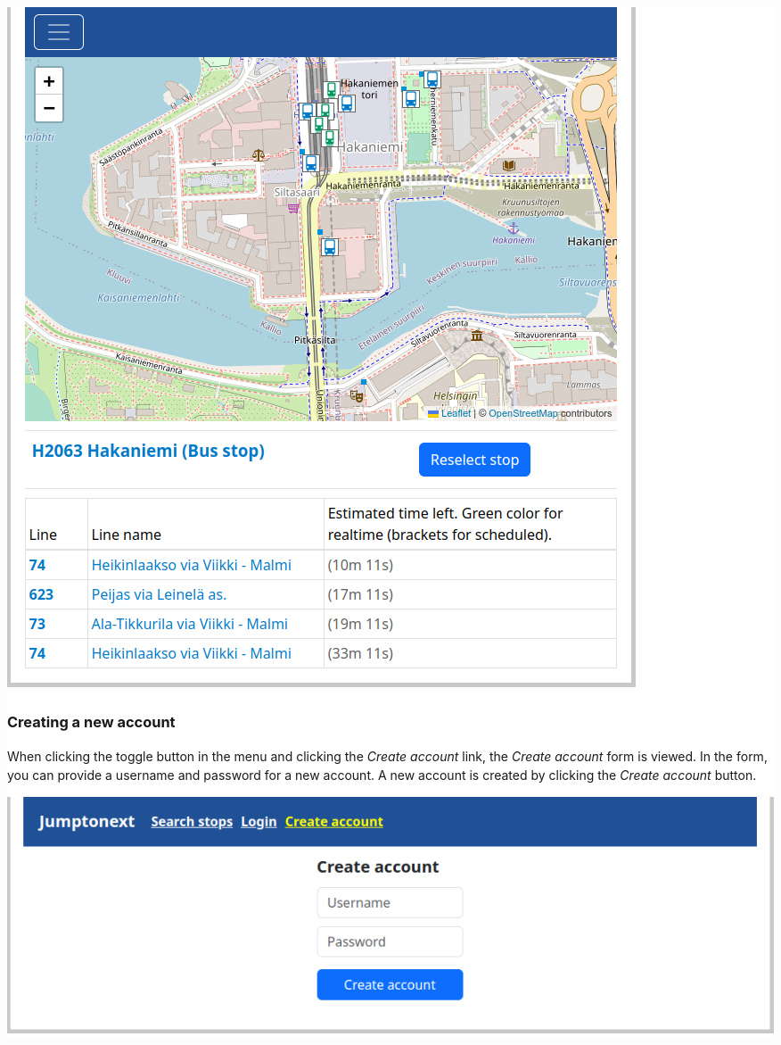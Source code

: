 <img src="documentation/selectedstopfrommap.png" width="705">

### Creating a new account

When clicking the toggle button in the menu and clicking the _Create account_ link, the _Create account_ form is viewed. In the form, you can provide a username and password for a new account. A new account is created by clicking the _Create account_ button.

<img src="documentation/createaccount.png" width="945">
